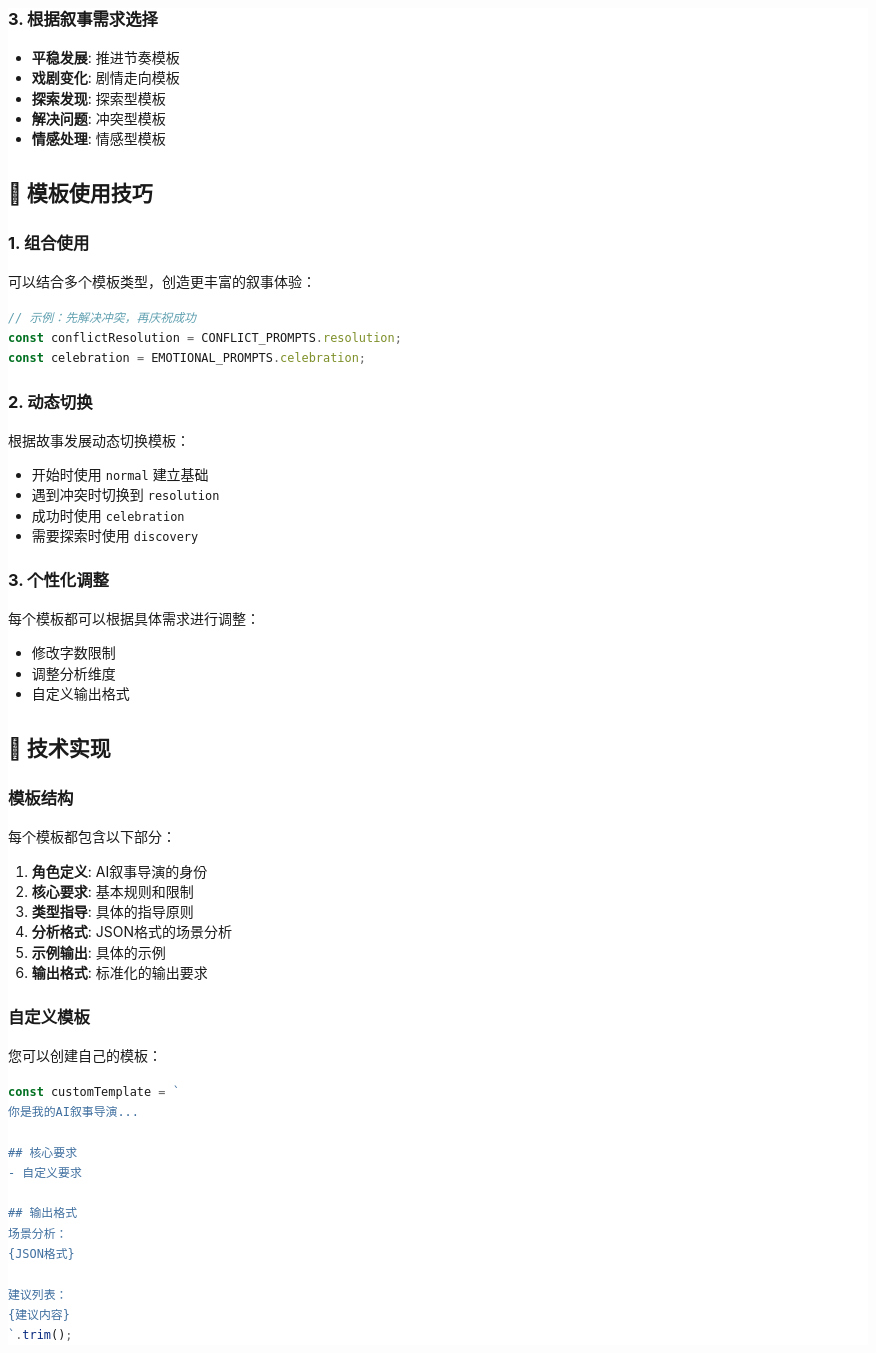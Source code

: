 ### 3. **根据叙事需求选择**
- **平稳发展**: 推进节奏模板
- **戏剧变化**: 剧情走向模板
- **探索发现**: 探索型模板
- **解决问题**: 冲突型模板
- **情感处理**: 情感型模板

## 📝 模板使用技巧

### 1. **组合使用**
可以结合多个模板类型，创造更丰富的叙事体验：
```javascript
// 示例：先解决冲突，再庆祝成功
const conflictResolution = CONFLICT_PROMPTS.resolution;
const celebration = EMOTIONAL_PROMPTS.celebration;
```

### 2. **动态切换**
根据故事发展动态切换模板：
- 开始时使用 `normal` 建立基础
- 遇到冲突时切换到 `resolution`
- 成功时使用 `celebration`
- 需要探索时使用 `discovery`

### 3. **个性化调整**
每个模板都可以根据具体需求进行调整：
- 修改字数限制
- 调整分析维度
- 自定义输出格式

## 🔧 技术实现

### 模板结构
每个模板都包含以下部分：
1. **角色定义**: AI叙事导演的身份
2. **核心要求**: 基本规则和限制
3. **类型指导**: 具体的指导原则
4. **分析格式**: JSON格式的场景分析
5. **示例输出**: 具体的示例
6. **输出格式**: 标准化的输出要求

### 自定义模板
您可以创建自己的模板：
```javascript
const customTemplate = `
你是我的AI叙事导演...

## 核心要求
- 自定义要求

## 输出格式
场景分析：
{JSON格式}

建议列表：
{建议内容}
`.trim();
```
